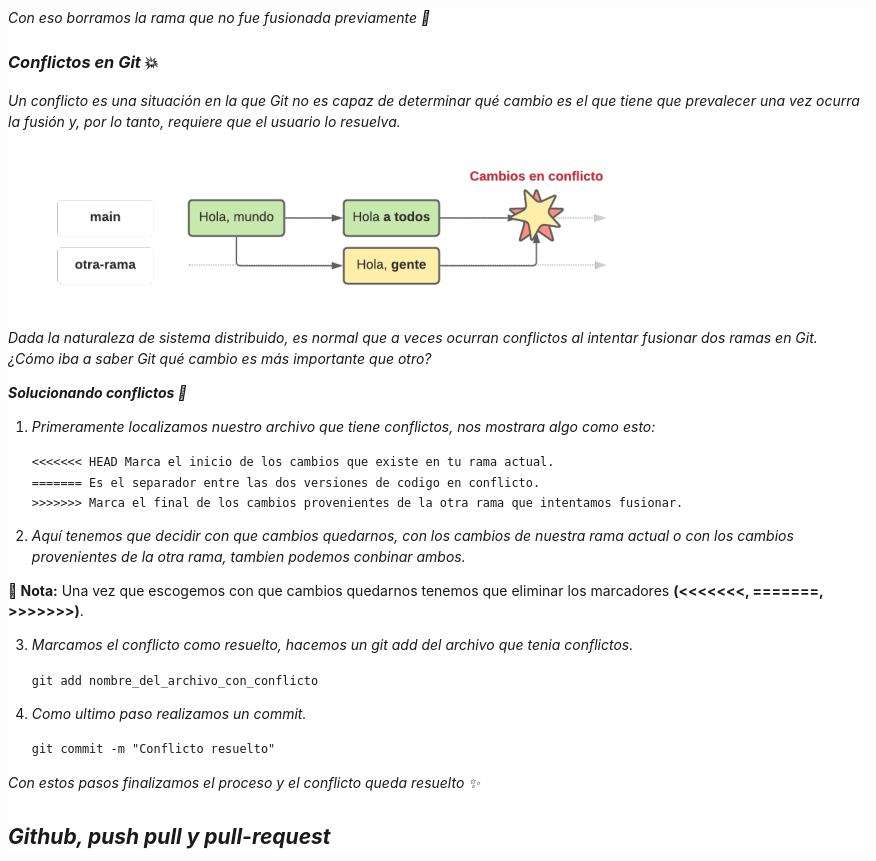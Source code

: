 *Con eso borramos la rama que no fue fusionada previamente 💯*

### *Conflictos en Git* 💥

*Un conflicto es una situación en la que Git no es capaz de determinar qué cambio es el que tiene que prevalecer una vez ocurra la fusión y, por lo tanto, requiere que el usuario lo resuelva.*

![git](img/conflicto.png)

*Dada la naturaleza de sistema distribuido, es normal que a veces ocurran conflictos al intentar fusionar dos ramas en Git. ¿Cómo iba a saber Git qué cambio es más importante que otro?*

***Solucionando conflictos 🔧***

1. *Primeramente localizamos nuestro archivo que tiene conflictos, nos mostrara algo como esto:*

    ```
    <<<<<<< HEAD Marca el inicio de los cambios que existe en tu rama actual.
    ======= Es el separador entre las dos versiones de codigo en conflicto.
    >>>>>>> Marca el final de los cambios provenientes de la otra rama que intentamos fusionar.
    ```

2. *Aquí tenemos que decidir con que cambios quedarnos, con los cambios de nuestra rama actual o con los cambios provenientes de la otra rama, tambien podemos conbinar ambos.*

**📌 Nota:** Una vez que escogemos con que cambios quedarnos tenemos que eliminar los marcadores **(<<<<<<<, =======, >>>>>>>)**.

3. *Marcamos el conflicto como resuelto, hacemos un git add del archivo que tenia conflictos.*

    ```
    git add nombre_del_archivo_con_conflicto
    ```
4. *Como ultimo paso realizamos un commit.*

    ```
    git commit -m "Conflicto resuelto"
    ```

*Con estos pasos finalizamos el proceso y el conflicto queda resuelto ✨*

## *Github, push pull y pull-request*
